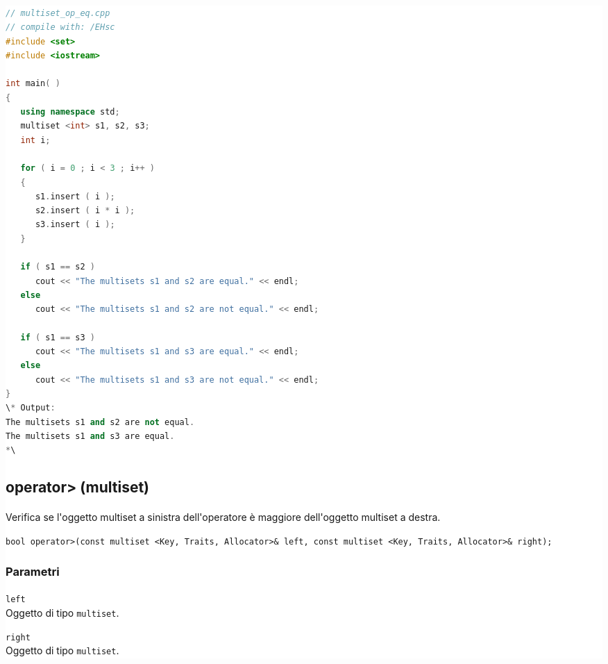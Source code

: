 ```cpp  
// multiset_op_eq.cpp  
// compile with: /EHsc  
#include <set>  
#include <iostream>  
  
int main( )  
{  
   using namespace std;  
   multiset <int> s1, s2, s3;  
   int i;  
  
   for ( i = 0 ; i < 3 ; i++ )  
   {  
      s1.insert ( i );  
      s2.insert ( i * i );  
      s3.insert ( i );  
   }  
  
   if ( s1 == s2 )  
      cout << "The multisets s1 and s2 are equal." << endl;  
   else  
      cout << "The multisets s1 and s2 are not equal." << endl;  
  
   if ( s1 == s3 )  
      cout << "The multisets s1 and s3 are equal." << endl;  
   else  
      cout << "The multisets s1 and s3 are not equal." << endl;  
}  
\* Output:   
The multisets s1 and s2 are not equal.  
The multisets s1 and s3 are equal.  
*\  
```  
  
##  <a name="a-nameoperatorgtmultiseta--operatorgt-multiset"></a><a name="operator_gt_multiset"></a>  operator&gt; (multiset)  
 Verifica se l'oggetto multiset a sinistra dell'operatore è maggiore dell'oggetto multiset a destra.  
  
```
bool operator>(const multiset <Key, Traits, Allocator>& left, const multiset <Key, Traits, Allocator>& right);
```  
  
### <a name="parameters"></a>Parametri  
 `left`  
 Oggetto di tipo `multiset`.  
  
 `right`  
 Oggetto di tipo `multiset`.  
  
